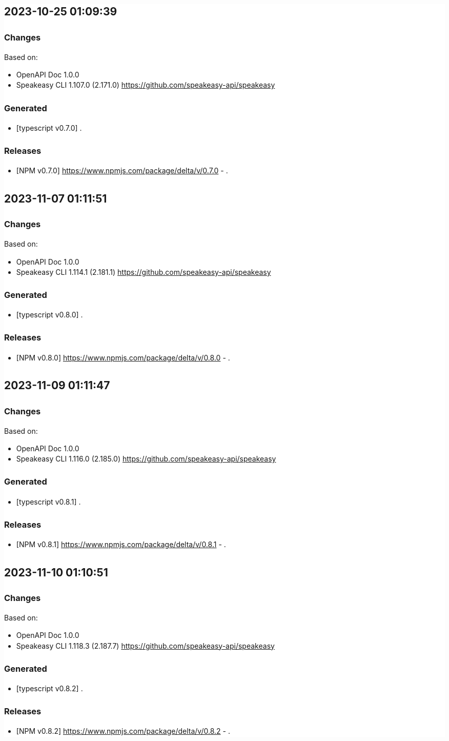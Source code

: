 ## 2023-10-25 01:09:39
### Changes
Based on:
- OpenAPI Doc 1.0.0 
- Speakeasy CLI 1.107.0 (2.171.0) https://github.com/speakeasy-api/speakeasy
### Generated
- [typescript v0.7.0] .
### Releases
- [NPM v0.7.0] https://www.npmjs.com/package/delta/v/0.7.0 - .

## 2023-11-07 01:11:51
### Changes
Based on:
- OpenAPI Doc 1.0.0 
- Speakeasy CLI 1.114.1 (2.181.1) https://github.com/speakeasy-api/speakeasy
### Generated
- [typescript v0.8.0] .
### Releases
- [NPM v0.8.0] https://www.npmjs.com/package/delta/v/0.8.0 - .

## 2023-11-09 01:11:47
### Changes
Based on:
- OpenAPI Doc 1.0.0 
- Speakeasy CLI 1.116.0 (2.185.0) https://github.com/speakeasy-api/speakeasy
### Generated
- [typescript v0.8.1] .
### Releases
- [NPM v0.8.1] https://www.npmjs.com/package/delta/v/0.8.1 - .

## 2023-11-10 01:10:51
### Changes
Based on:
- OpenAPI Doc 1.0.0 
- Speakeasy CLI 1.118.3 (2.187.7) https://github.com/speakeasy-api/speakeasy
### Generated
- [typescript v0.8.2] .
### Releases
- [NPM v0.8.2] https://www.npmjs.com/package/delta/v/0.8.2 - .
